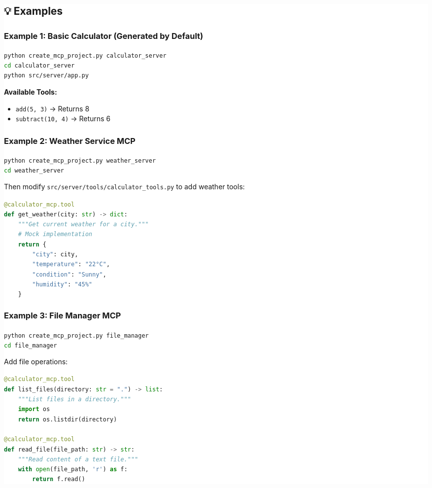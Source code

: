 ## 💡 Examples

### Example 1: Basic Calculator (Generated by Default)

```bash
python create_mcp_project.py calculator_server
cd calculator_server
python src/server/app.py
```

**Available Tools:**
- `add(5, 3)` → Returns 8
- `subtract(10, 4)` → Returns 6

### Example 2: Weather Service MCP

```bash
python create_mcp_project.py weather_server
cd weather_server
```

Then modify `src/server/tools/calculator_tools.py` to add weather tools:

```python
@calculator_mcp.tool
def get_weather(city: str) -> dict:
    """Get current weather for a city."""
    # Mock implementation
    return {
        "city": city,
        "temperature": "22°C",
        "condition": "Sunny",
        "humidity": "45%"
    }
```

### Example 3: File Manager MCP

```bash
python create_mcp_project.py file_manager
cd file_manager
```

Add file operations:

```python
@calculator_mcp.tool
def list_files(directory: str = ".") -> list:
    """List files in a directory."""
    import os
    return os.listdir(directory)

@calculator_mcp.tool
def read_file(file_path: str) -> str:
    """Read content of a text file."""
    with open(file_path, 'r') as f:
        return f.read()
```
